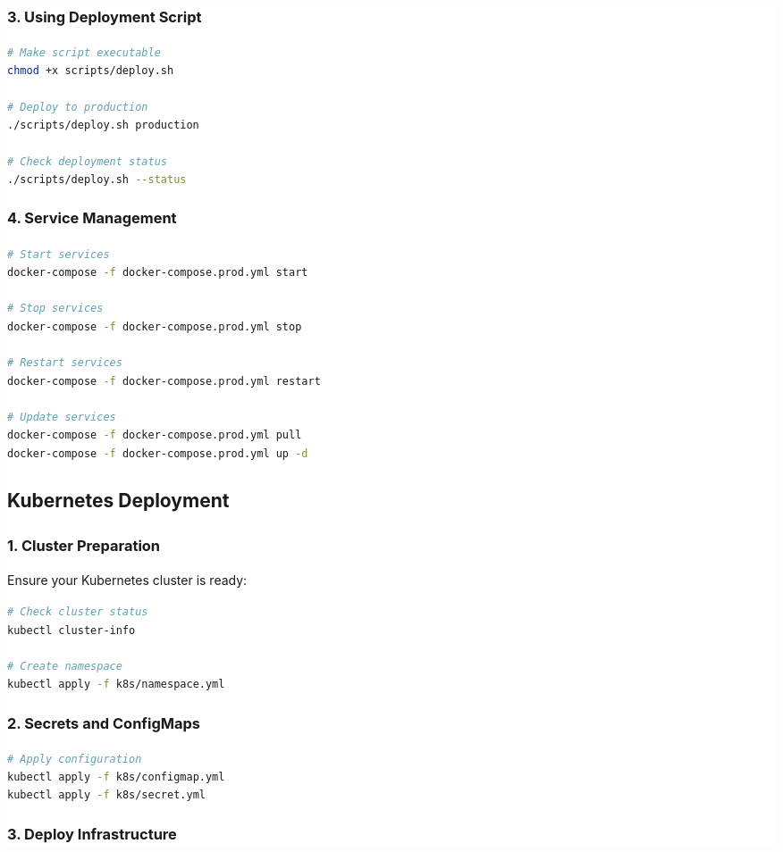 ### 3. Using Deployment Script

```bash
# Make script executable
chmod +x scripts/deploy.sh

# Deploy to production
./scripts/deploy.sh production

# Check deployment status
./scripts/deploy.sh --status
```

### 4. Service Management

```bash
# Start services
docker-compose -f docker-compose.prod.yml start

# Stop services
docker-compose -f docker-compose.prod.yml stop

# Restart services
docker-compose -f docker-compose.prod.yml restart

# Update services
docker-compose -f docker-compose.prod.yml pull
docker-compose -f docker-compose.prod.yml up -d
```

## Kubernetes Deployment

### 1. Cluster Preparation

Ensure your Kubernetes cluster is ready:

```bash
# Check cluster status
kubectl cluster-info

# Create namespace
kubectl apply -f k8s/namespace.yml
```

### 2. Secrets and ConfigMaps

```bash
# Apply configuration
kubectl apply -f k8s/configmap.yml
kubectl apply -f k8s/secret.yml
```

### 3. Deploy Infrastructure

